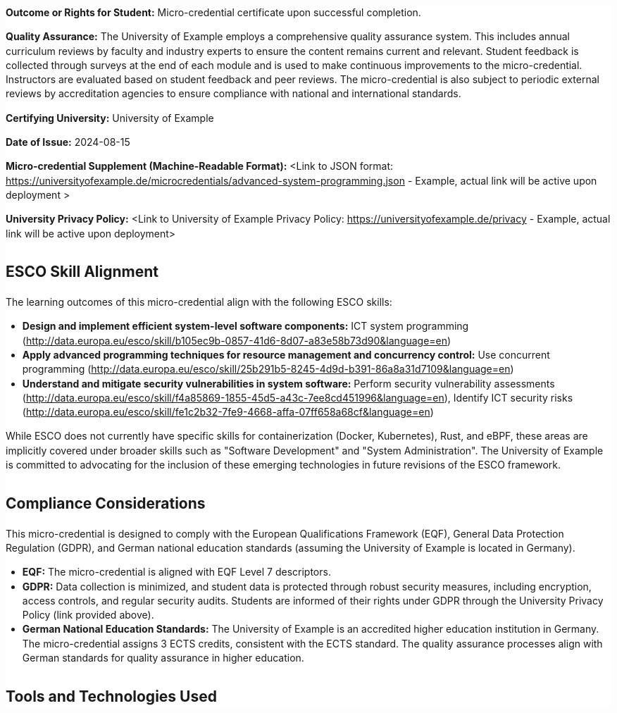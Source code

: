 **Outcome or Rights for Student:** Micro-credential certificate upon successful completion.

**Quality Assurance:** The University of Example employs a comprehensive quality assurance system. This includes annual curriculum reviews by faculty and industry experts to ensure the content remains current and relevant. Student feedback is collected through surveys at the end of each module and is used to make continuous improvements to the micro-credential. Instructors are evaluated based on student feedback and peer reviews. The micro-credential is also subject to periodic external reviews by accreditation agencies to ensure compliance with national and international standards.

**Certifying University:** University of Example

**Date of Issue:** 2024-08-15

**Micro-credential Supplement (Machine-Readable Format):** <Link to JSON format: https://universityofexample.de/microcredentials/advanced-system-programming.json - Example, actual link will be active upon deployment >

**University Privacy Policy:** <Link to University of Example Privacy Policy: https://universityofexample.de/privacy - Example, actual link will be active upon deployment>

## ESCO Skill Alignment

The learning outcomes of this micro-credential align with the following ESCO skills:

*   **Design and implement efficient system-level software components:** ICT system programming (http://data.europa.eu/esco/skill/b105ec9b-0857-41d6-8d07-a83e58b73d90&language=en)
*   **Apply advanced programming techniques for resource management and concurrency control:** Use concurrent programming (http://data.europa.eu/esco/skill/25b291b5-8245-4d9d-b391-86a8a31d7109&language=en)
*   **Understand and mitigate security vulnerabilities in system software:** Perform security vulnerability assessments (http://data.europa.eu/esco/skill/f4a85869-1855-45d5-a43c-7ee8cd451996&language=en), Identify ICT security risks (http://data.europa.eu/esco/skill/fe1c2b32-7fe9-4668-affa-07ff658a68cf&language=en)

While ESCO does not currently have specific skills for containerization (Docker, Kubernetes), Rust, and eBPF, these areas are implicitly covered under broader skills such as "Software Development" and "System Administration". The University of Example is committed to advocating for the inclusion of these emerging technologies in future revisions of the ESCO framework.

## Compliance Considerations

This micro-credential is designed to comply with the European Qualifications Framework (EQF), General Data Protection Regulation (GDPR), and German national education standards (assuming the University of Example is located in Germany).

*   **EQF:** The micro-credential is aligned with EQF Level 7 descriptors.
*   **GDPR:** Data collection is minimized, and student data is protected through robust security measures, including encryption, access controls, and regular security audits. Students are informed of their rights under GDPR through the University Privacy Policy (link provided above).
*   **German National Education Standards:** The University of Example is an accredited higher education institution in Germany. The micro-credential assigns 3 ECTS credits, consistent with the ECTS standard. The quality assurance processes align with German standards for quality assurance in higher education.

## Tools and Technologies Used
